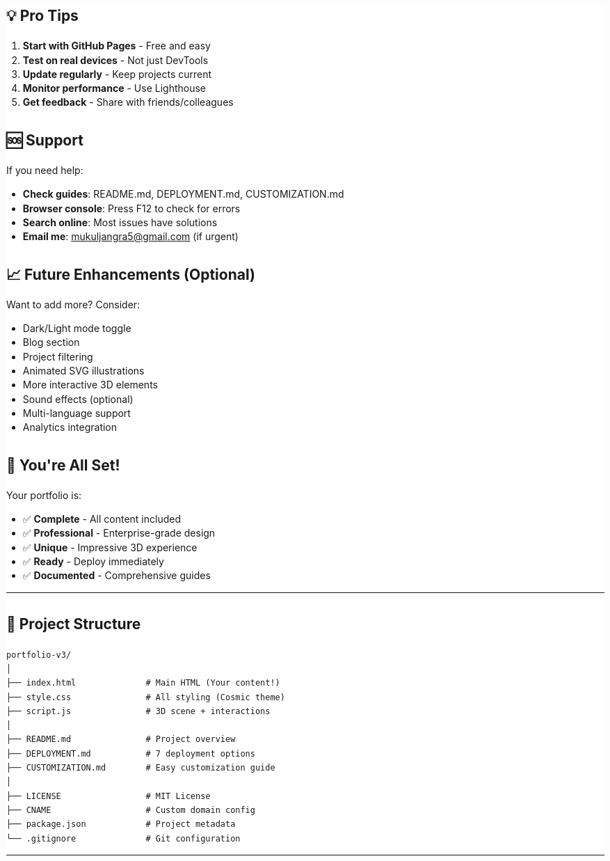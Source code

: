 ## 💡 Pro Tips

1. **Start with GitHub Pages** - Free and easy
2. **Test on real devices** - Not just DevTools
3. **Update regularly** - Keep projects current
4. **Monitor performance** - Use Lighthouse
5. **Get feedback** - Share with friends/colleagues

## 🆘 Support

If you need help:
- **Check guides**: README.md, DEPLOYMENT.md, CUSTOMIZATION.md
- **Browser console**: Press F12 to check for errors
- **Search online**: Most issues have solutions
- **Email me**: mukuljangra5@gmail.com (if urgent)

## 📈 Future Enhancements (Optional)

Want to add more? Consider:
- Dark/Light mode toggle
- Blog section
- Project filtering
- Animated SVG illustrations
- More interactive 3D elements
- Sound effects (optional)
- Multi-language support
- Analytics integration

## 🎉 You're All Set!

Your portfolio is:
- ✅ **Complete** - All content included
- ✅ **Professional** - Enterprise-grade design
- ✅ **Unique** - Impressive 3D experience
- ✅ **Ready** - Deploy immediately
- ✅ **Documented** - Comprehensive guides

---

## 📁 Project Structure

```
portfolio-v3/
│
├── index.html              # Main HTML (Your content!)
├── style.css               # All styling (Cosmic theme)
├── script.js               # 3D scene + interactions
│
├── README.md               # Project overview
├── DEPLOYMENT.md           # 7 deployment options
├── CUSTOMIZATION.md        # Easy customization guide
│
├── LICENSE                 # MIT License
├── CNAME                   # Custom domain config
├── package.json            # Project metadata
└── .gitignore              # Git configuration
```

---